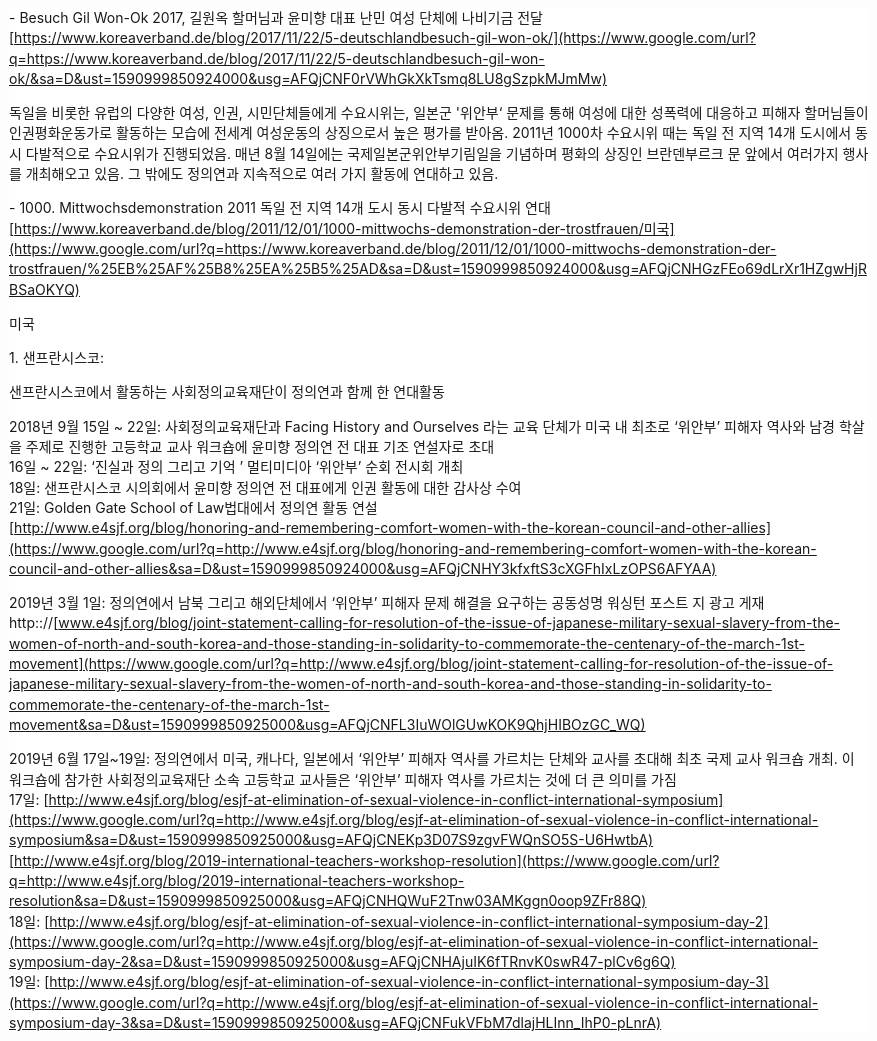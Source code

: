 \- Besuch Gil Won-Ok 2017, 길원옥 할머님과 윤미향 대표 <Women in Exile> 난민 여성 단체에 나비기금 전달  
[https://www.koreaverband.de/blog/2017/11/22/5-deutschlandbesuch-gil-won-ok/](https://www.google.com/url?q=https://www.koreaverband.de/blog/2017/11/22/5-deutschlandbesuch-gil-won-ok/&sa=D&ust=1590999850924000&usg=AFQjCNF0rVWhGkXkTsmq8LU8gSzpkMJmMw)

독일을 비롯한 유럽의 다양한 여성, 인권, 시민단체들에게 수요시위는, 일본군 '위안부‘ 문제를 통해 여성에 대한 성폭력에 대응하고 피해자 할머님들이 인권평화운동가로 활동하는 모습에 전세계 여성운동의 상징으로서 높은 평가를 받아옴. 2011년 1000차 수요시위 때는 독일 전 지역 14개 도시에서 동시 다발적으로 수요시위가 진행되었음. 매년 8월 14일에는 국제일본군위안부기림일을 기념하며 평화의 상징인 브란덴부르크 문 앞에서 여러가지 행사를 개최해오고 있음. 그 밖에도 정의연과 지속적으로 여러 가지 활동에 연대하고 있음.

\- 1000. Mittwochsdemonstration 2011 독일 전 지역 14개 도시 동시 다발적 수요시위 연대  
[https://www.koreaverband.de/blog/2011/12/01/1000-mittwochs-demonstration-der-trostfrauen/미국](https://www.google.com/url?q=https://www.koreaverband.de/blog/2011/12/01/1000-mittwochs-demonstration-der-trostfrauen/%25EB%25AF%25B8%25EA%25B5%25AD&sa=D&ust=1590999850924000&usg=AFQjCNHGzFEo69dLrXr1HZgwHjRBSaOKYQ)

미국

1\. 샌프란시스코:

샌프란시스코에서 활동하는 사회정의교육재단이 정의연과 함께 한 연대활동

2018년 9월 15일 ~ 22일: 사회정의교육재단과 Facing History and Ourselves 라는 교육 단체가 미국 내 최초로 ‘위안부’ 피해자 역사와 남경 학살을 주제로 진행한 고등학교 교사 워크숍에 윤미향 정의연 전 대표 기조 연설자로 초대  
16일 ~ 22일: ‘진실과 정의 그리고 기억 ’ 멀티미디아 ‘위안부’ 순회 전시회 개최  
18일: 샌프란시스코 시의회에서 윤미향 정의연 전 대표에게 인권 활동에 대한 감사상 수여  
21일: Golden Gate School of Law법대에서 정의연 활동 연설  
[http://www.e4sjf.org/blog/honoring-and-remembering-comfort-women-with-the-korean-council-and-other-allies](https://www.google.com/url?q=http://www.e4sjf.org/blog/honoring-and-remembering-comfort-women-with-the-korean-council-and-other-allies&sa=D&ust=1590999850924000&usg=AFQjCNHY3kfxftS3cXGFhIxLzOPS6AFYAA)

2019년 3월 1일: 정의연에서 남북 그리고 해외단체에서 ‘위안부’ 피해자 문제 해결을 요구하는 공동성명 워싱턴 포스트 지 광고 게재  
http:://[www.e4sjf.org/blog/joint-statement-calling-for-resolution-of-the-issue-of-japanese-military-sexual-slavery-from-the-women-of-north-and-south-korea-and-those-standing-in-solidarity-to-commemorate-the-centenary-of-the-march-1st-movement](https://www.google.com/url?q=http://www.e4sjf.org/blog/joint-statement-calling-for-resolution-of-the-issue-of-japanese-military-sexual-slavery-from-the-women-of-north-and-south-korea-and-those-standing-in-solidarity-to-commemorate-the-centenary-of-the-march-1st-movement&sa=D&ust=1590999850925000&usg=AFQjCNFL3IuWOlGUwKOK9QhjHIBOzGC_WQ)

2019년 6월 17일~19일: 정의연에서 미국, 캐나다, 일본에서 ‘위안부’ 피해자 역사를 가르치는 단체와 교사를 초대해 최초 국제 교사 워크숍 개최. 이 워크숍에 참가한 사회정의교육재단 소속 고등학교 교사들은 ‘위안부’ 피해자 역사를 가르치는 것에 더 큰 의미를 가짐  
17일: [http://www.e4sjf.org/blog/esjf-at-elimination-of-sexual-violence-in-conflict-international-symposium](https://www.google.com/url?q=http://www.e4sjf.org/blog/esjf-at-elimination-of-sexual-violence-in-conflict-international-symposium&sa=D&ust=1590999850925000&usg=AFQjCNEKp3D07S9zgvFWQnSO5S-U6HwtbA)  
[http://www.e4sjf.org/blog/2019-international-teachers-workshop-resolution](https://www.google.com/url?q=http://www.e4sjf.org/blog/2019-international-teachers-workshop-resolution&sa=D&ust=1590999850925000&usg=AFQjCNHQWuF2Tnw03AMKggn0oop9ZFr88Q)  
18일: [http://www.e4sjf.org/blog/esjf-at-elimination-of-sexual-violence-in-conflict-international-symposium-day-2](https://www.google.com/url?q=http://www.e4sjf.org/blog/esjf-at-elimination-of-sexual-violence-in-conflict-international-symposium-day-2&sa=D&ust=1590999850925000&usg=AFQjCNHAjuIK6fTRnvK0swR47-plCv6g6Q)  
19일: [http://www.e4sjf.org/blog/esjf-at-elimination-of-sexual-violence-in-conflict-international-symposium-day-3](https://www.google.com/url?q=http://www.e4sjf.org/blog/esjf-at-elimination-of-sexual-violence-in-conflict-international-symposium-day-3&sa=D&ust=1590999850925000&usg=AFQjCNFukVFbM7dlajHLInn_IhP0-pLnrA)
